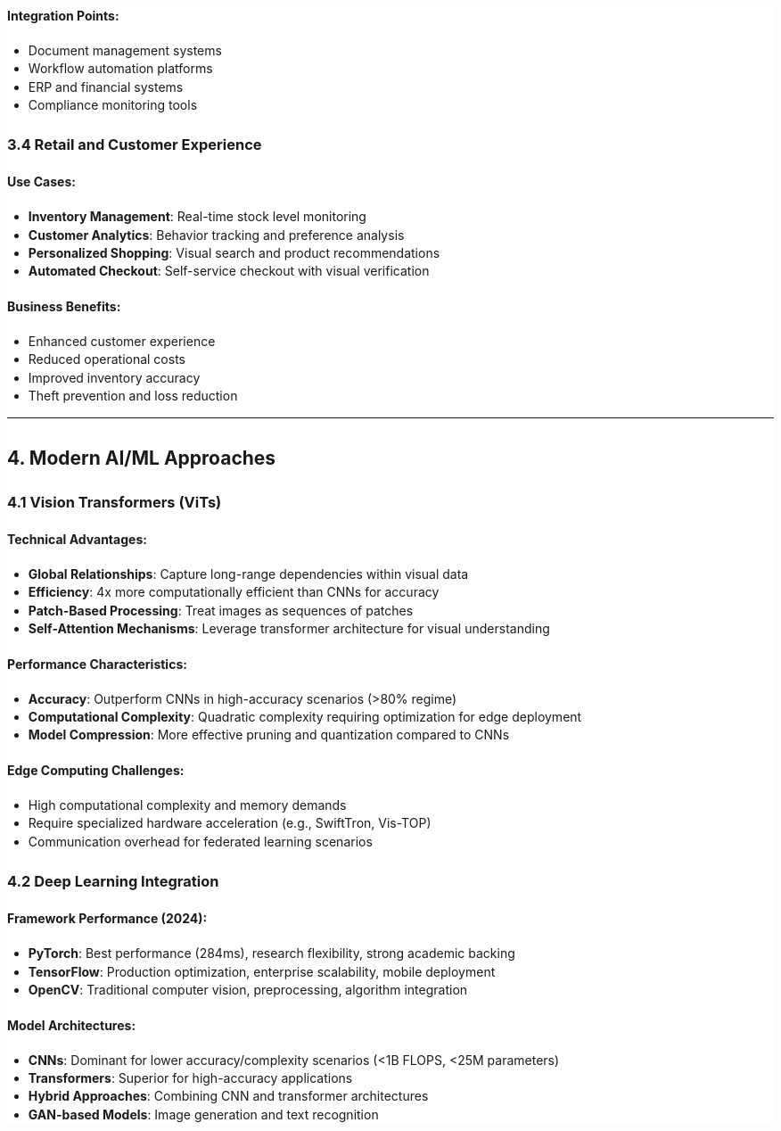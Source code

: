 #### Integration Points:
- Document management systems
- Workflow automation platforms
- ERP and financial systems
- Compliance monitoring tools

### 3.4 Retail and Customer Experience

#### Use Cases:
- **Inventory Management**: Real-time stock level monitoring
- **Customer Analytics**: Behavior tracking and preference analysis
- **Personalized Shopping**: Visual search and product recommendations
- **Automated Checkout**: Self-service checkout with visual verification

#### Business Benefits:
- Enhanced customer experience
- Reduced operational costs
- Improved inventory accuracy
- Theft prevention and loss reduction

---

## 4. Modern AI/ML Approaches

### 4.1 Vision Transformers (ViTs)

#### Technical Advantages:
- **Global Relationships**: Capture long-range dependencies within visual data
- **Efficiency**: 4x more computationally efficient than CNNs for accuracy
- **Patch-Based Processing**: Treat images as sequences of patches
- **Self-Attention Mechanisms**: Leverage transformer architecture for visual understanding

#### Performance Characteristics:
- **Accuracy**: Outperform CNNs in high-accuracy scenarios (>80% regime)
- **Computational Complexity**: Quadratic complexity requiring optimization for edge deployment
- **Model Compression**: More effective pruning and quantization compared to CNNs

#### Edge Computing Challenges:
- High computational complexity and memory demands
- Require specialized hardware acceleration (e.g., SwiftTron, Vis-TOP)
- Communication overhead for federated learning scenarios

### 4.2 Deep Learning Integration

#### Framework Performance (2024):
- **PyTorch**: Best performance (284ms), research flexibility, strong academic backing
- **TensorFlow**: Production optimization, enterprise scalability, mobile deployment
- **OpenCV**: Traditional computer vision, preprocessing, algorithm integration

#### Model Architectures:
- **CNNs**: Dominant for lower accuracy/complexity scenarios (<1B FLOPS, <25M parameters)
- **Transformers**: Superior for high-accuracy applications
- **Hybrid Approaches**: Combining CNN and transformer architectures
- **GAN-based Models**: Image generation and text recognition
